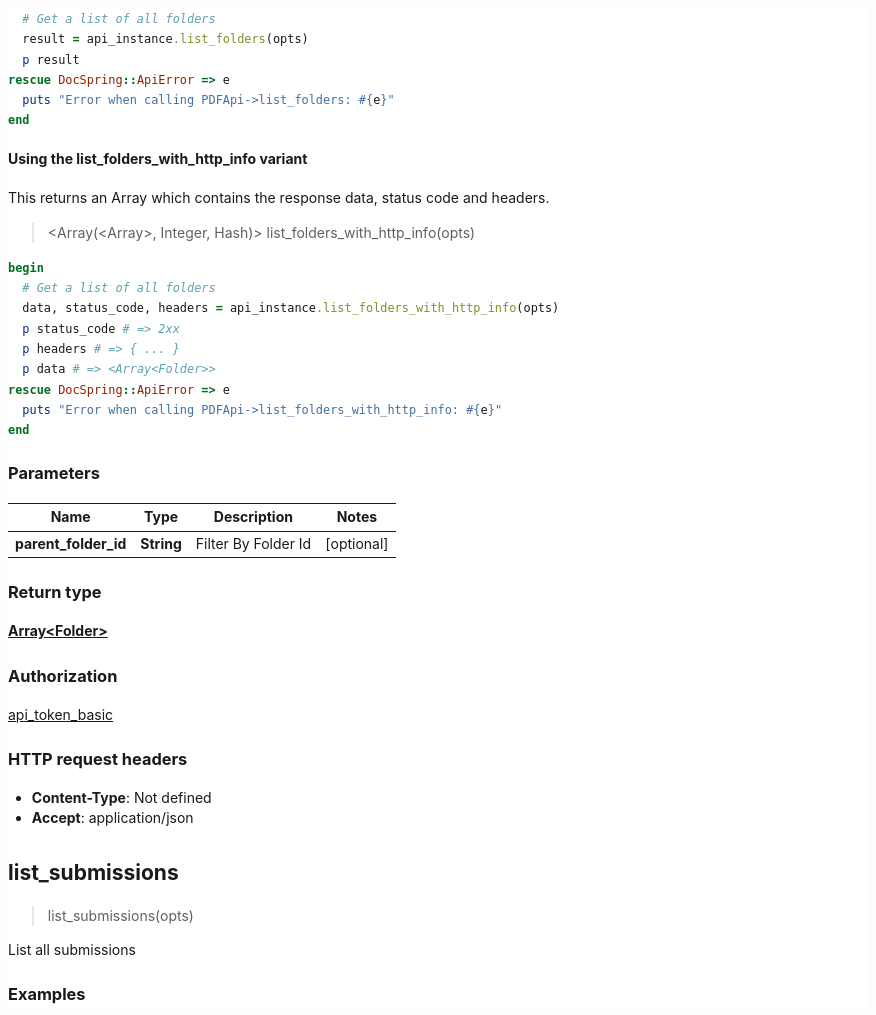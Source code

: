 ```ruby
  # Get a list of all folders
  result = api_instance.list_folders(opts)
  p result
rescue DocSpring::ApiError => e
  puts "Error when calling PDFApi->list_folders: #{e}"
end
```

#### Using the list_folders_with_http_info variant

This returns an Array which contains the response data, status code and headers.

> <Array(<Array<Folder>>, Integer, Hash)> list_folders_with_http_info(opts)

```ruby
begin
  # Get a list of all folders
  data, status_code, headers = api_instance.list_folders_with_http_info(opts)
  p status_code # => 2xx
  p headers # => { ... }
  p data # => <Array<Folder>>
rescue DocSpring::ApiError => e
  puts "Error when calling PDFApi->list_folders_with_http_info: #{e}"
end
```

### Parameters

| Name | Type | Description | Notes |
| ---- | ---- | ----------- | ----- |
| **parent_folder_id** | **String** | Filter By Folder Id | [optional] |

### Return type

[**Array&lt;Folder&gt;**](Folder.md)

### Authorization

[api_token_basic](../README.md#api_token_basic)

### HTTP request headers

- **Content-Type**: Not defined
- **Accept**: application/json


## list_submissions

> <ListSubmissionsResponse> list_submissions(opts)

List all submissions

### Examples
